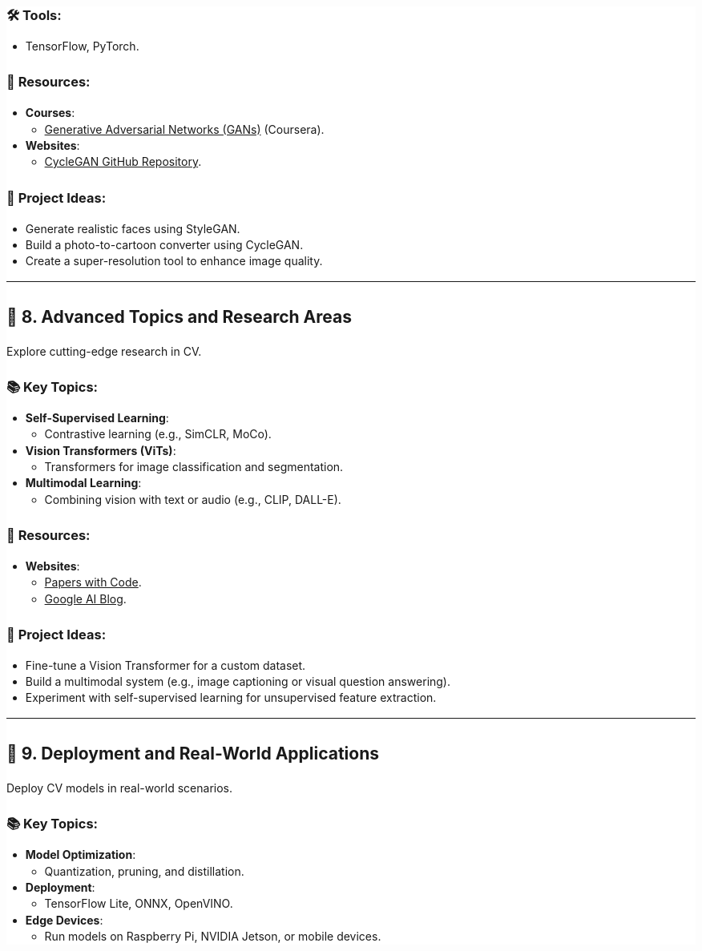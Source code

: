 ### 🛠️ **Tools**:
- TensorFlow, PyTorch.

### 📖 **Resources**:
- **Courses**:
  - [Generative Adversarial Networks (GANs)](https://www.coursera.org/specializations/generative-adversarial-networks-gans) (Coursera).
- **Websites**:
  - [CycleGAN GitHub Repository](https://github.com/junyanz/CycleGAN).

### 🎯 **Project Ideas**:
- Generate realistic faces using StyleGAN.
- Build a photo-to-cartoon converter using CycleGAN.
- Create a super-resolution tool to enhance image quality.

---

## 🔬 **8. Advanced Topics and Research Areas**
Explore cutting-edge research in CV.

### 📚 **Key Topics**:
- **Self-Supervised Learning**:
  - Contrastive learning (e.g., SimCLR, MoCo).
- **Vision Transformers (ViTs)**:
  - Transformers for image classification and segmentation.
- **Multimodal Learning**:
  - Combining vision with text or audio (e.g., CLIP, DALL-E).

### 📖 **Resources**:
- **Websites**:
  - [Papers with Code](https://paperswithcode.com/).
  - [Google AI Blog](https://ai.googleblog.com/).

### 🎯 **Project Ideas**:
- Fine-tune a Vision Transformer for a custom dataset.
- Build a multimodal system (e.g., image captioning or visual question answering).
- Experiment with self-supervised learning for unsupervised feature extraction.

---

## 🚀 **9. Deployment and Real-World Applications**
Deploy CV models in real-world scenarios.

### 📚 **Key Topics**:
- **Model Optimization**:
  - Quantization, pruning, and distillation.
- **Deployment**:
  - TensorFlow Lite, ONNX, OpenVINO.
- **Edge Devices**:
  - Run models on Raspberry Pi, NVIDIA Jetson, or mobile devices.
